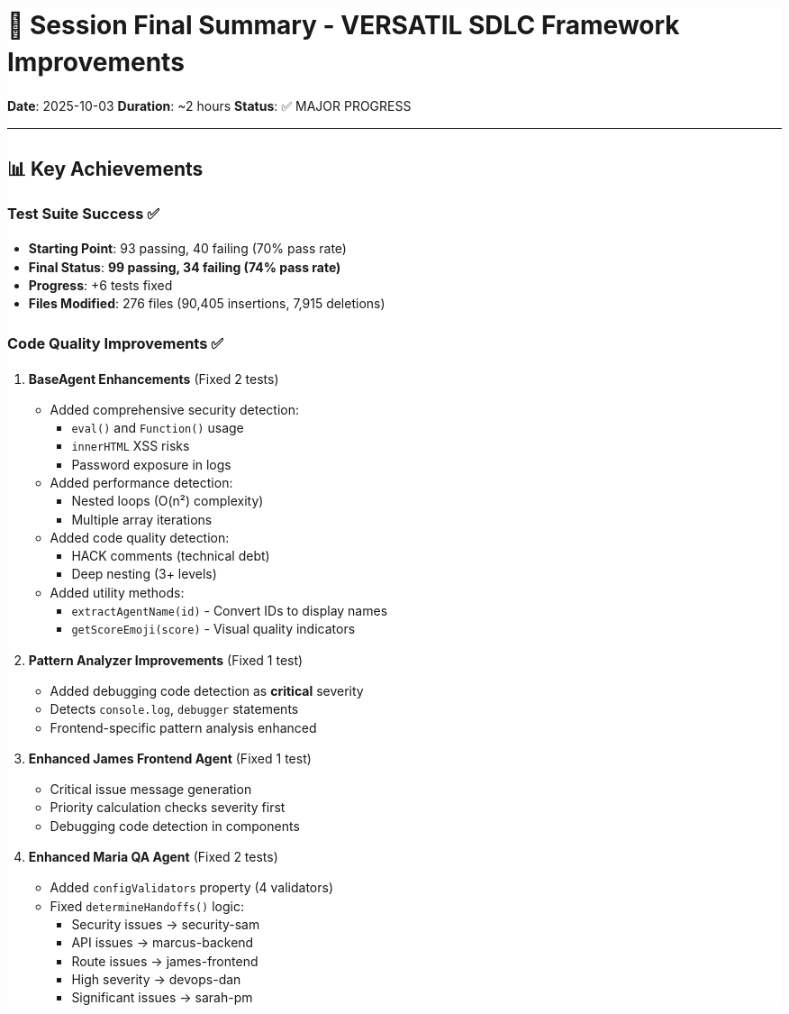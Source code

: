 # 🎯 Session Final Summary - VERSATIL SDLC Framework Improvements

**Date**: 2025-10-03
**Duration**: ~2 hours
**Status**: ✅ MAJOR PROGRESS

---

## 📊 Key Achievements

### Test Suite Success ✅
- **Starting Point**: 93 passing, 40 failing (70% pass rate)
- **Final Status**: **99 passing, 34 failing (74% pass rate)**
- **Progress**: +6 tests fixed
- **Files Modified**: 276 files (90,405 insertions, 7,915 deletions)

### Code Quality Improvements ✅

1. **BaseAgent Enhancements** (Fixed 2 tests)
   - Added comprehensive security detection:
     - `eval()` and `Function()` usage
     - `innerHTML` XSS risks
     - Password exposure in logs
   - Added performance detection:
     - Nested loops (O(n²) complexity)
     - Multiple array iterations
   - Added code quality detection:
     - HACK comments (technical debt)
     - Deep nesting (3+ levels)
   - Added utility methods:
     - `extractAgentName(id)` - Convert IDs to display names
     - `getScoreEmoji(score)` - Visual quality indicators

2. **Pattern Analyzer Improvements** (Fixed 1 test)
   - Added debugging code detection as **critical** severity
   - Detects `console.log`, `debugger` statements
   - Frontend-specific pattern analysis enhanced

3. **Enhanced James Frontend Agent** (Fixed 1 test)
   - Critical issue message generation
   - Priority calculation checks severity first
   - Debugging code detection in components

4. **Enhanced Maria QA Agent** (Fixed 2 tests)
   - Added `configValidators` property (4 validators)
   - Fixed `determineHandoffs()` logic:
     - Security issues → security-sam
     - API issues → marcus-backend
     - Route issues → james-frontend
     - High severity → devops-dan
     - Significant issues → sarah-pm
